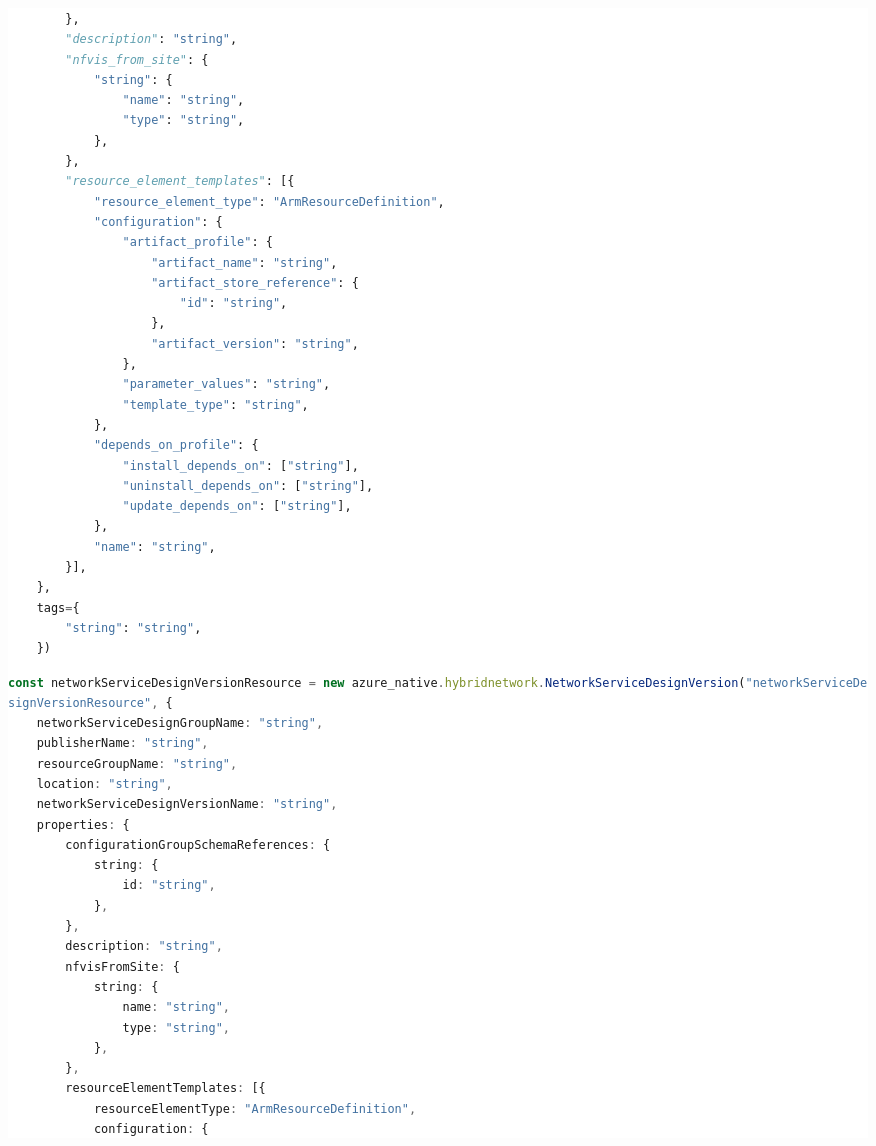 ```python
        },
        "description": "string",
        "nfvis_from_site": {
            "string": {
                "name": "string",
                "type": "string",
            },
        },
        "resource_element_templates": [{
            "resource_element_type": "ArmResourceDefinition",
            "configuration": {
                "artifact_profile": {
                    "artifact_name": "string",
                    "artifact_store_reference": {
                        "id": "string",
                    },
                    "artifact_version": "string",
                },
                "parameter_values": "string",
                "template_type": "string",
            },
            "depends_on_profile": {
                "install_depends_on": ["string"],
                "uninstall_depends_on": ["string"],
                "update_depends_on": ["string"],
            },
            "name": "string",
        }],
    },
    tags={
        "string": "string",
    })
```

</pulumi-choosable>
</div>


<div>
<pulumi-choosable type="language" values="typescript">

```typescript
const networkServiceDesignVersionResource = new azure_native.hybridnetwork.NetworkServiceDesignVersion("networkServiceDesignVersionResource", {
    networkServiceDesignGroupName: "string",
    publisherName: "string",
    resourceGroupName: "string",
    location: "string",
    networkServiceDesignVersionName: "string",
    properties: {
        configurationGroupSchemaReferences: {
            string: {
                id: "string",
            },
        },
        description: "string",
        nfvisFromSite: {
            string: {
                name: "string",
                type: "string",
            },
        },
        resourceElementTemplates: [{
            resourceElementType: "ArmResourceDefinition",
            configuration: {
```